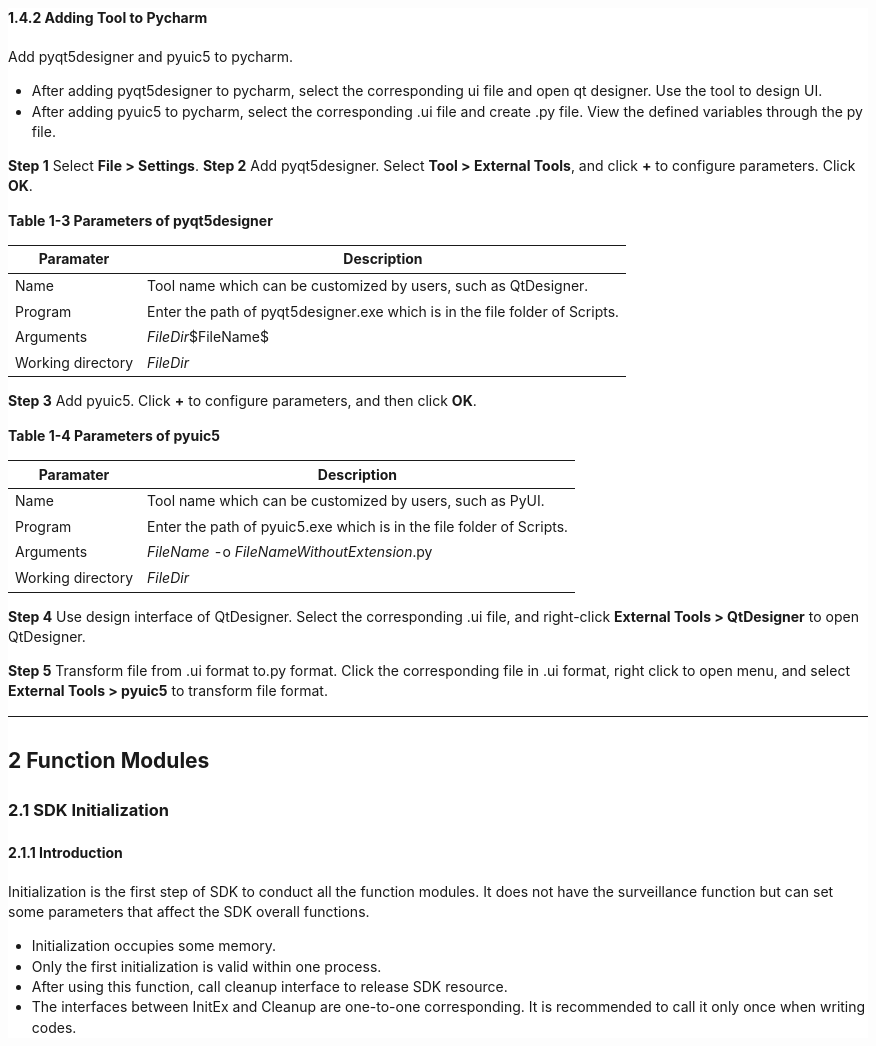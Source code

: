 #### 1.4.2 Adding Tool to Pycharm

Add pyqt5designer and pyuic5 to pycharm.
*   After adding pyqt5designer to pycharm, select the corresponding ui file and open qt designer. Use the tool to design UI.
*   After adding pyuic5 to pycharm, select the corresponding .ui file and create .py file. View the defined variables through the py file.

**Step 1** Select **File > Settings**.
**Step 2** Add pyqt5designer. Select **Tool > External Tools**, and click **+** to configure parameters. Click **OK**.

**Table 1-3 Parameters of pyqt5designer**

| Paramater | Description |
| --- | --- |
| Name | Tool name which can be customized by users, such as QtDesigner. |
| Program | Enter the path of pyqt5designer.exe which is in the file folder of Scripts. |
| Arguments | $FileDir$\$FileName$ |
| Working directory | $FileDir$ |

**Step 3** Add pyuic5. Click **+** to configure parameters, and then click **OK**.

**Table 1-4 Parameters of pyuic5**

| Paramater | Description |
| --- | --- |
| Name | Tool name which can be customized by users, such as PyUI. |
| Program | Enter the path of pyuic5.exe which is in the file folder of Scripts. |
| Arguments | $FileName$ -o $FileNameWithoutExtension$.py |
| Working directory | $FileDir$ |

**Step 4** Use design interface of QtDesigner.
Select the corresponding .ui file, and right-click **External Tools > QtDesigner** to open QtDesigner.

**Step 5** Transform file from .ui format to.py format.
Click the corresponding file in .ui format, right click to open menu, and select **External Tools > pyuic5** to transform file format.

---

## 2 Function Modules

### 2.1 SDK Initialization

#### 2.1.1 Introduction

Initialization is the first step of SDK to conduct all the function modules. It does not have the surveillance function but can set some parameters that affect the SDK overall functions.
*   Initialization occupies some memory.
*   Only the first initialization is valid within one process.
*   After using this function, call cleanup interface to release SDK resource.
*   The interfaces between InitEx and Cleanup are one-to-one corresponding. It is recommended to call it only once when writing codes.
